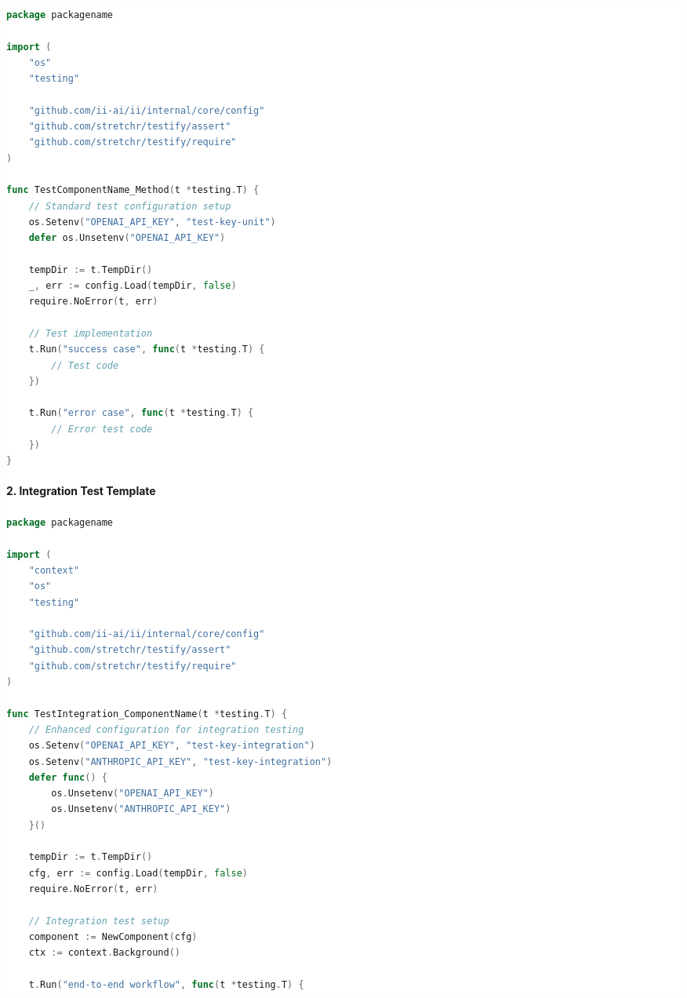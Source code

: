```go
package packagename

import (
    "os"
    "testing"
    
    "github.com/ii-ai/ii/internal/core/config"
    "github.com/stretchr/testify/assert"
    "github.com/stretchr/testify/require"
)

func TestComponentName_Method(t *testing.T) {
    // Standard test configuration setup
    os.Setenv("OPENAI_API_KEY", "test-key-unit")
    defer os.Unsetenv("OPENAI_API_KEY")
    
    tempDir := t.TempDir()
    _, err := config.Load(tempDir, false)
    require.NoError(t, err)
    
    // Test implementation
    t.Run("success case", func(t *testing.T) {
        // Test code
    })
    
    t.Run("error case", func(t *testing.T) {
        // Error test code
    })
}
```

#### 2. Integration Test Template

```go
package packagename

import (
    "context"
    "os"
    "testing"
    
    "github.com/ii-ai/ii/internal/core/config"
    "github.com/stretchr/testify/assert"
    "github.com/stretchr/testify/require"
)

func TestIntegration_ComponentName(t *testing.T) {
    // Enhanced configuration for integration testing
    os.Setenv("OPENAI_API_KEY", "test-key-integration")
    os.Setenv("ANTHROPIC_API_KEY", "test-key-integration")
    defer func() {
        os.Unsetenv("OPENAI_API_KEY")
        os.Unsetenv("ANTHROPIC_API_KEY")
    }()
    
    tempDir := t.TempDir()
    cfg, err := config.Load(tempDir, false)
    require.NoError(t, err)
    
    // Integration test setup
    component := NewComponent(cfg)
    ctx := context.Background()
    
    t.Run("end-to-end workflow", func(t *testing.T) {
```
